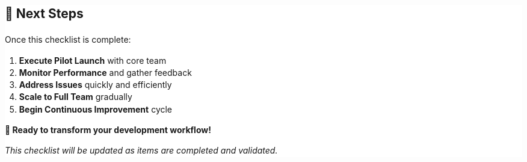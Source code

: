 
## 🎯 Next Steps

Once this checklist is complete:

1. **Execute Pilot Launch** with core team
2. **Monitor Performance** and gather feedback  
3. **Address Issues** quickly and efficiently
4. **Scale to Full Team** gradually
5. **Begin Continuous Improvement** cycle

**🚀 Ready to transform your development workflow!**

*This checklist will be updated as items are completed and validated.*